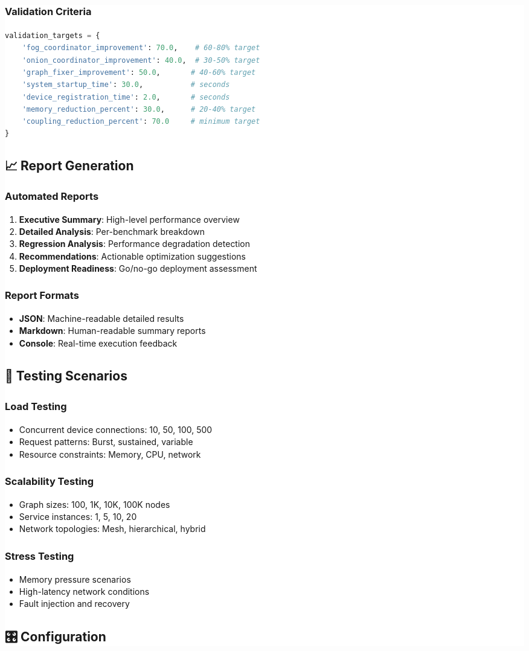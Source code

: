 ### Validation Criteria

```python
validation_targets = {
    'fog_coordinator_improvement': 70.0,    # 60-80% target
    'onion_coordinator_improvement': 40.0,  # 30-50% target
    'graph_fixer_improvement': 50.0,       # 40-60% target
    'system_startup_time': 30.0,           # seconds
    'device_registration_time': 2.0,       # seconds
    'memory_reduction_percent': 30.0,      # 20-40% target
    'coupling_reduction_percent': 70.0     # minimum target
}
```

## 📈 Report Generation

### Automated Reports

1. **Executive Summary**: High-level performance overview
2. **Detailed Analysis**: Per-benchmark breakdown
3. **Regression Analysis**: Performance degradation detection
4. **Recommendations**: Actionable optimization suggestions
5. **Deployment Readiness**: Go/no-go deployment assessment

### Report Formats

- **JSON**: Machine-readable detailed results
- **Markdown**: Human-readable summary reports
- **Console**: Real-time execution feedback

## 🧪 Testing Scenarios

### Load Testing
- Concurrent device connections: 10, 50, 100, 500
- Request patterns: Burst, sustained, variable
- Resource constraints: Memory, CPU, network

### Scalability Testing
- Graph sizes: 100, 1K, 10K, 100K nodes
- Service instances: 1, 5, 10, 20
- Network topologies: Mesh, hierarchical, hybrid

### Stress Testing
- Memory pressure scenarios
- High-latency network conditions
- Fault injection and recovery

## 🎛️ Configuration
